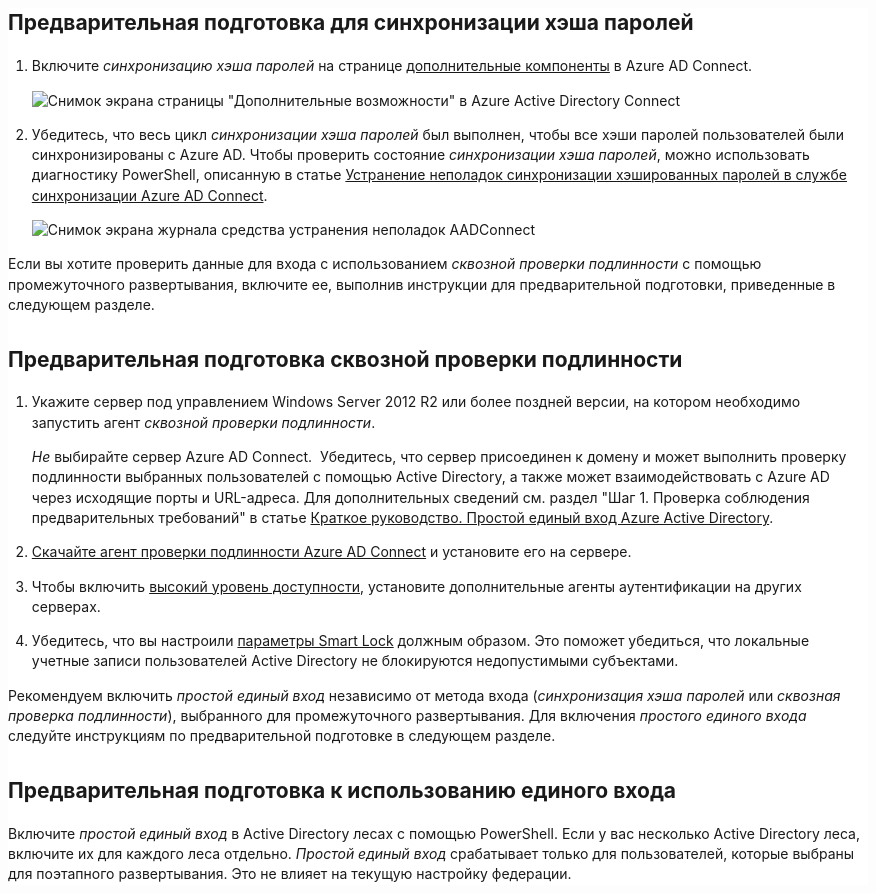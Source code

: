 ## <a name="pre-work-for-password-hash-sync"></a>Предварительная подготовка для синхронизации хэша паролей

1. Включите *синхронизацию хэша паролей* на странице [дополнительные компоненты](how-to-connect-install-custom.md#optional-features) в Azure AD Connect. 

   ![Снимок экрана страницы "Дополнительные возможности" в Azure Active Directory Connect](media/how-to-connect-staged-rollout/sr1.png)

1. Убедитесь, что весь цикл *синхронизации хэша паролей* был выполнен, чтобы все хэши паролей пользователей были синхронизированы с Azure AD. Чтобы проверить состояние *синхронизации хэша паролей*, можно использовать диагностику PowerShell, описанную в статье [Устранение неполадок синхронизации хэшированных паролей в службе синхронизации Azure AD Connect](tshoot-connect-password-hash-synchronization.md).

   ![Снимок экрана журнала средства устранения неполадок AADConnect](./media/how-to-connect-staged-rollout/sr2.png)

Если вы хотите проверить данные для входа с использованием *сквозной проверки подлинности* с помощью промежуточного развертывания, включите ее, выполнив инструкции для предварительной подготовки, приведенные в следующем разделе.

## <a name="pre-work-for-pass-through-authentication"></a>Предварительная подготовка сквозной проверки подлинности

1. Укажите сервер под управлением Windows Server 2012 R2 или более поздней версии, на котором необходимо запустить агент *сквозной проверки подлинности*. 

   *Не* выбирайте сервер Azure AD Connect.  Убедитесь, что сервер присоединен к домену и может выполнить проверку подлинности выбранных пользователей с помощью Active Directory, а также может взаимодействовать с Azure AD через исходящие порты и URL-адреса. Для дополнительных сведений см. раздел "Шаг 1. Проверка соблюдения предварительных требований" в статье [Краткое руководство. Простой единый вход Azure Active Directory](how-to-connect-sso-quick-start.md).

1. [Скачайте агент проверки подлинности Azure AD Connect](https://aka.ms/getauthagent) и установите его на сервере. 

1. Чтобы включить [высокий уровень доступности](how-to-connect-sso-quick-start.md), установите дополнительные агенты аутентификации на других серверах.

1. Убедитесь, что вы настроили [параметры Smart Lock](../authentication/howto-password-smart-lockout.md) должным образом. Это поможет убедиться, что локальные учетные записи пользователей Active Directory не блокируются недопустимыми субъектами.

Рекомендуем включить *простой единый вход* независимо от метода входа (*синхронизация хэша паролей* или *сквозная проверка подлинности*), выбранного для промежуточного развертывания. Для включения *простого единого входа* следуйте инструкциям по предварительной подготовке в следующем разделе.

## <a name="pre-work-for-seamless-sso"></a>Предварительная подготовка к использованию единого входа

Включите *простой единый вход* в Active Directory лесах с помощью PowerShell. Если у вас несколько Active Directory леса, включите их для каждого леса отдельно. *Простой единый вход* срабатывает только для пользователей, которые выбраны для поэтапного развертывания. Это не влияет на текущую настройку федерации.
